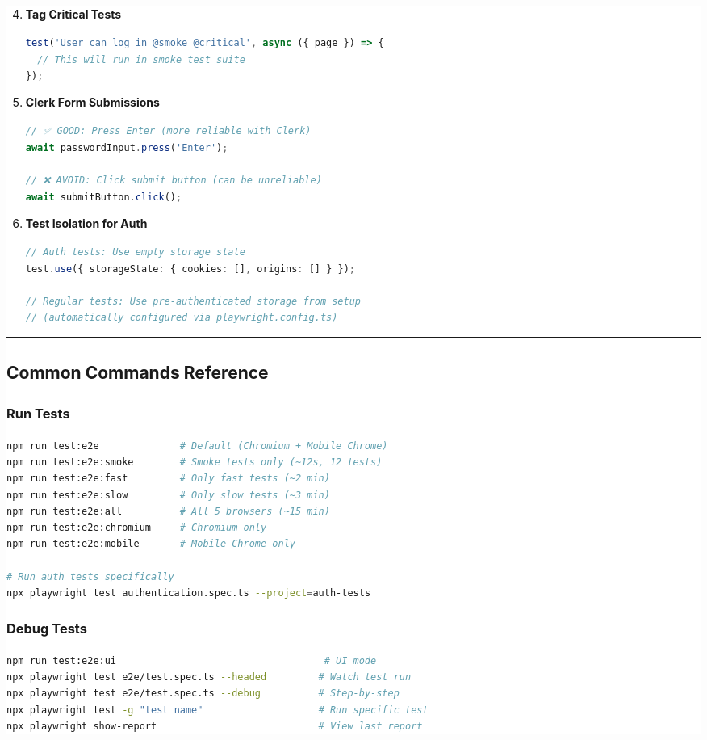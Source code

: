 4. **Tag Critical Tests**

   ```typescript
   test('User can log in @smoke @critical', async ({ page }) => {
     // This will run in smoke test suite
   });
   ```

5. **Clerk Form Submissions**

   ```typescript
   // ✅ GOOD: Press Enter (more reliable with Clerk)
   await passwordInput.press('Enter');

   // ❌ AVOID: Click submit button (can be unreliable)
   await submitButton.click();
   ```

6. **Test Isolation for Auth**

   ```typescript
   // Auth tests: Use empty storage state
   test.use({ storageState: { cookies: [], origins: [] } });

   // Regular tests: Use pre-authenticated storage from setup
   // (automatically configured via playwright.config.ts)
   ```

---

## Common Commands Reference

### Run Tests

```bash
npm run test:e2e              # Default (Chromium + Mobile Chrome)
npm run test:e2e:smoke        # Smoke tests only (~12s, 12 tests)
npm run test:e2e:fast         # Only fast tests (~2 min)
npm run test:e2e:slow         # Only slow tests (~3 min)
npm run test:e2e:all          # All 5 browsers (~15 min)
npm run test:e2e:chromium     # Chromium only
npm run test:e2e:mobile       # Mobile Chrome only

# Run auth tests specifically
npx playwright test authentication.spec.ts --project=auth-tests
```

### Debug Tests

```bash
npm run test:e2e:ui                                    # UI mode
npx playwright test e2e/test.spec.ts --headed         # Watch test run
npx playwright test e2e/test.spec.ts --debug          # Step-by-step
npx playwright test -g "test name"                    # Run specific test
npx playwright show-report                            # View last report
```
